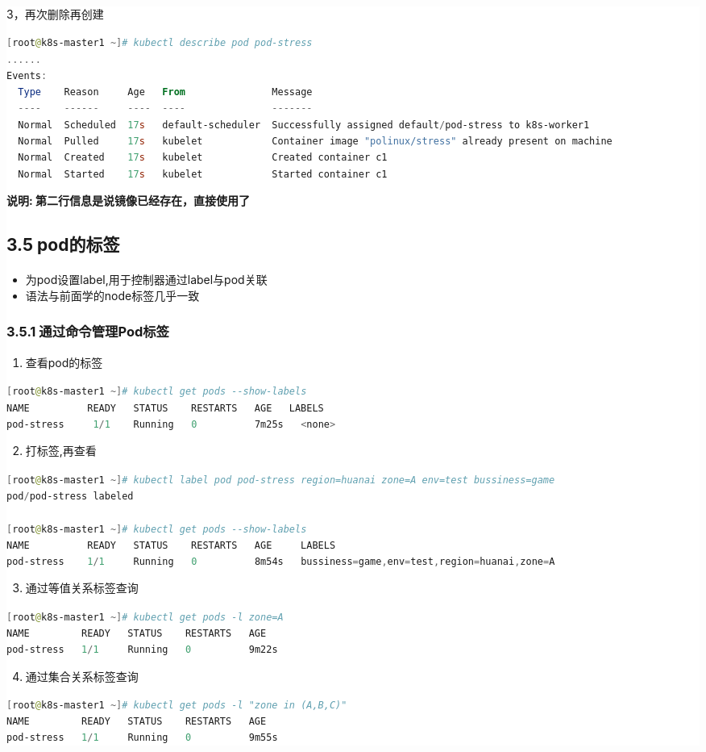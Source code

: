 3，再次删除再创建

~~~powershell
[root@k8s-master1 ~]# kubectl describe pod pod-stress
......
Events:
  Type    Reason     Age   From               Message
  ----    ------     ----  ----               -------
  Normal  Scheduled  17s   default-scheduler  Successfully assigned default/pod-stress to k8s-worker1
  Normal  Pulled     17s   kubelet            Container image "polinux/stress" already present on machine
  Normal  Created    17s   kubelet            Created container c1
  Normal  Started    17s   kubelet            Started container c1
~~~

**说明: 第二行信息是说镜像已经存在，直接使用了**



## 3.5 pod的标签

* 为pod设置label,用于控制器通过label与pod关联
* 语法与前面学的node标签几乎一致



### 3.5.1 通过命令管理Pod标签

1. 查看pod的标签

~~~powershell
[root@k8s-master1 ~]# kubectl get pods --show-labels
NAME          READY   STATUS    RESTARTS   AGE   LABELS
pod-stress     1/1    Running   0          7m25s   <none>
~~~

2. 打标签,再查看

~~~powershell
[root@k8s-master1 ~]# kubectl label pod pod-stress region=huanai zone=A env=test bussiness=game
pod/pod-stress labeled

[root@k8s-master1 ~]# kubectl get pods --show-labels
NAME          READY   STATUS    RESTARTS   AGE     LABELS
pod-stress    1/1     Running   0          8m54s   bussiness=game,env=test,region=huanai,zone=A
~~~

3. 通过等值关系标签查询

~~~powershell
[root@k8s-master1 ~]# kubectl get pods -l zone=A
NAME         READY   STATUS    RESTARTS   AGE
pod-stress   1/1     Running   0          9m22s
~~~

4. 通过集合关系标签查询

~~~powershell
[root@k8s-master1 ~]# kubectl get pods -l "zone in (A,B,C)"
NAME         READY   STATUS    RESTARTS   AGE
pod-stress   1/1     Running   0          9m55s
~~~
